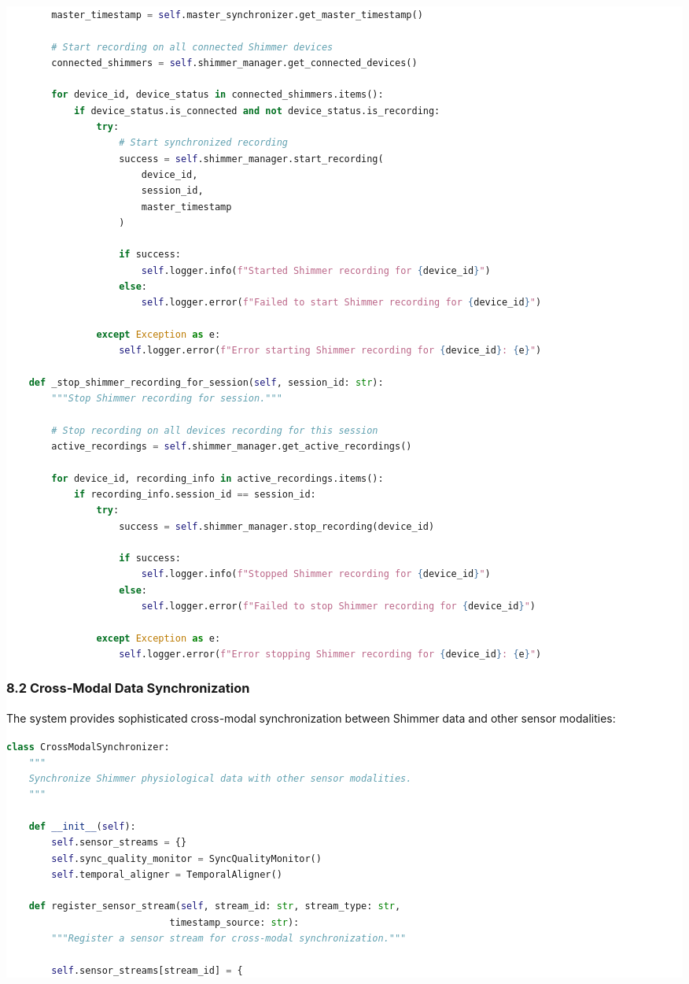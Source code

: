 ```python
        master_timestamp = self.master_synchronizer.get_master_timestamp()
        
        # Start recording on all connected Shimmer devices
        connected_shimmers = self.shimmer_manager.get_connected_devices()
        
        for device_id, device_status in connected_shimmers.items():
            if device_status.is_connected and not device_status.is_recording:
                try:
                    # Start synchronized recording
                    success = self.shimmer_manager.start_recording(
                        device_id, 
                        session_id,
                        master_timestamp
                    )
                    
                    if success:
                        self.logger.info(f"Started Shimmer recording for {device_id}")
                    else:
                        self.logger.error(f"Failed to start Shimmer recording for {device_id}")
                        
                except Exception as e:
                    self.logger.error(f"Error starting Shimmer recording for {device_id}: {e}")
    
    def _stop_shimmer_recording_for_session(self, session_id: str):
        """Stop Shimmer recording for session."""
        
        # Stop recording on all devices recording for this session
        active_recordings = self.shimmer_manager.get_active_recordings()
        
        for device_id, recording_info in active_recordings.items():
            if recording_info.session_id == session_id:
                try:
                    success = self.shimmer_manager.stop_recording(device_id)
                    
                    if success:
                        self.logger.info(f"Stopped Shimmer recording for {device_id}")
                    else:
                        self.logger.error(f"Failed to stop Shimmer recording for {device_id}")
                        
                except Exception as e:
                    self.logger.error(f"Error stopping Shimmer recording for {device_id}: {e}")
```

### 8.2 Cross-Modal Data Synchronization

The system provides sophisticated cross-modal synchronization between Shimmer data and other sensor modalities:

```python
class CrossModalSynchronizer:
    """
    Synchronize Shimmer physiological data with other sensor modalities.
    """
    
    def __init__(self):
        self.sensor_streams = {}
        self.sync_quality_monitor = SyncQualityMonitor()
        self.temporal_aligner = TemporalAligner()
        
    def register_sensor_stream(self, stream_id: str, stream_type: str, 
                             timestamp_source: str):
        """Register a sensor stream for cross-modal synchronization."""
        
        self.sensor_streams[stream_id] = {
```